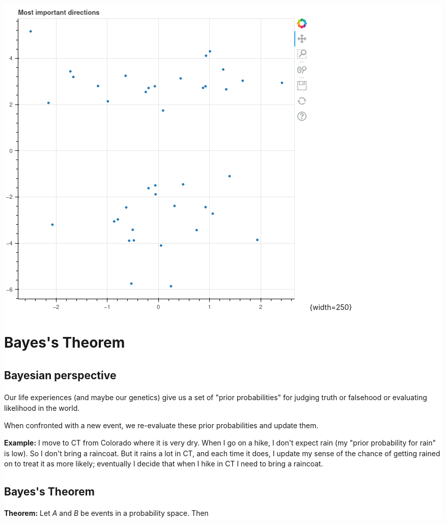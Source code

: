 ![](./pc_scatter.png){width=250}

# Bayes's Theorem

## Bayesian perspective

Our life experiences (and maybe our genetics) give us a set of "prior probabilities" for judging truth or falsehood or evaluating likelihood in the world.

When confronted with a new event, we re-evaluate these prior probabilities and update them.

**Example:** I move to CT from Colorado where it is very dry. When I go on a hike, I don't expect rain (my "prior probability for rain" is low). So I don't bring a raincoat. But it rains a lot in CT, and each time it does, I update my sense of the chance of getting rained on to treat it as more likely; eventually I decide that when I hike in CT I need to bring a raincoat.

## Bayes's Theorem

**Theorem:** Let $A$ and $B$ be events in a probability space. Then
